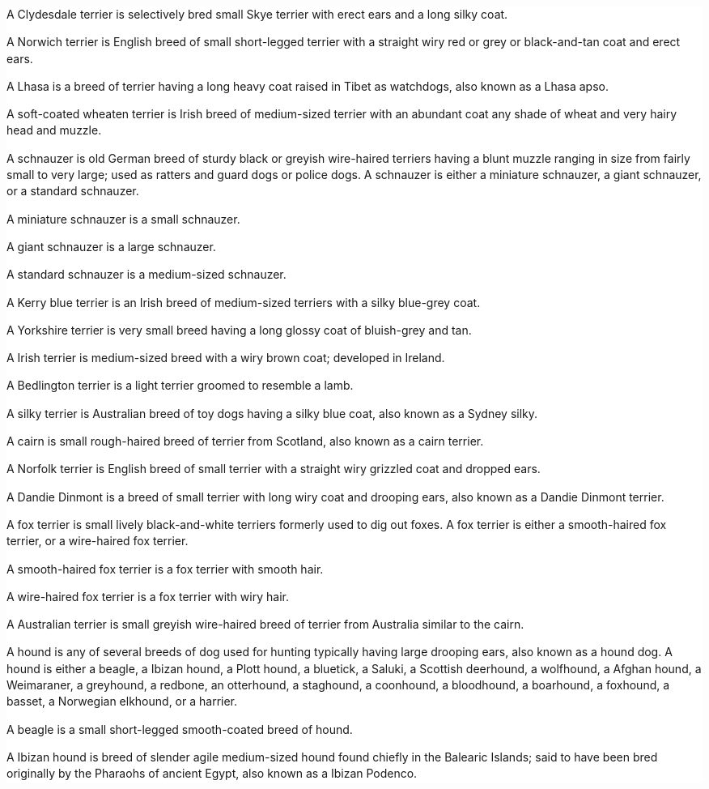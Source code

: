 A Clydesdale terrier is selectively bred small Skye terrier with erect ears and a long silky coat. 

A Norwich terrier is English breed of small short-legged terrier with a straight wiry red or grey or black-and-tan coat and erect ears. 

A Lhasa is a breed of terrier having a long heavy coat raised in Tibet as watchdogs, also known as a Lhasa apso. 

A soft-coated wheaten terrier is Irish breed of medium-sized terrier with an abundant coat any shade of wheat and very hairy head and muzzle. 

A schnauzer is old German breed of sturdy black or greyish wire-haired terriers having a blunt muzzle ranging in size from fairly small to very large; used as ratters and guard dogs or police dogs. A schnauzer is either a miniature schnauzer, a giant schnauzer, or a standard schnauzer. 

A miniature schnauzer is a small schnauzer. 

A giant schnauzer is a large schnauzer. 

A standard schnauzer is a medium-sized schnauzer. 

A Kerry blue terrier is an Irish breed of medium-sized terriers with a silky blue-grey coat. 

A Yorkshire terrier is very small breed having a long glossy coat of bluish-grey and tan. 

A Irish terrier is medium-sized breed with a wiry brown coat; developed in Ireland. 

A Bedlington terrier is a light terrier groomed to resemble a lamb. 

A silky terrier is Australian breed of toy dogs having a silky blue coat, also known as a Sydney silky. 

A cairn is small rough-haired breed of terrier from Scotland, also known as a cairn terrier. 

A Norfolk terrier is English breed of small terrier with a straight wiry grizzled coat and dropped ears. 

A Dandie Dinmont is a breed of small terrier with long wiry coat and drooping ears, also known as a Dandie Dinmont terrier. 

A fox terrier is small lively black-and-white terriers formerly used to dig out foxes. A fox terrier is either a smooth-haired fox terrier, or a wire-haired fox terrier. 

A smooth-haired fox terrier is a fox terrier with smooth hair. 

A wire-haired fox terrier is a fox terrier with wiry hair. 

A Australian terrier is small greyish wire-haired breed of terrier from Australia similar to the cairn. 

A hound is any of several breeds of dog used for hunting typically having large drooping ears, also known as a hound dog. A hound is either a beagle, a Ibizan hound, a Plott hound, a bluetick, a Saluki, a Scottish deerhound, a wolfhound, a Afghan hound, a Weimaraner, a greyhound, a redbone, an otterhound, a staghound, a coonhound, a bloodhound, a boarhound, a foxhound, a basset, a Norwegian elkhound, or a harrier. 

A beagle is a small short-legged smooth-coated breed of hound. 

A Ibizan hound is breed of slender agile medium-sized hound found chiefly in the Balearic Islands; said to have been bred originally by the Pharaohs of ancient Egypt, also known as a Ibizan Podenco. 
